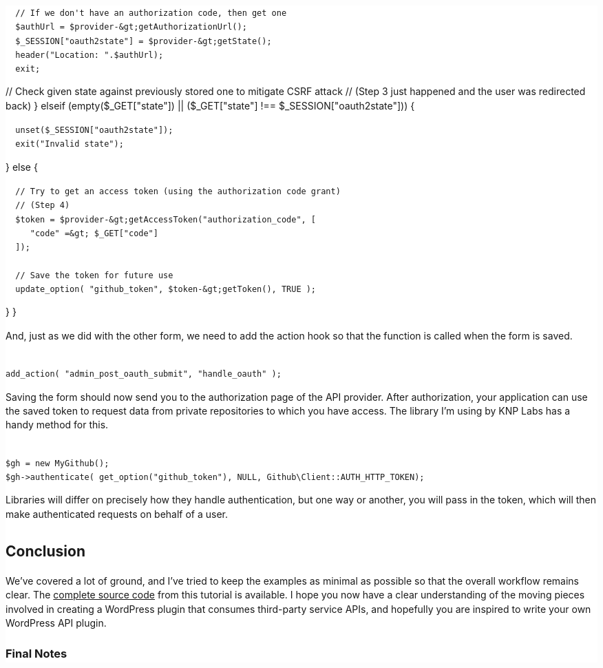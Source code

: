       // If we don't have an authorization code, then get one
      $authUrl = $provider-&gt;getAuthorizationUrl();
      $_SESSION["oauth2state"] = $provider-&gt;getState();
      header("Location: ".$authUrl);
      exit;

   // Check given state against previously stored one to mitigate CSRF attack
   // (Step 3 just happened and the user was redirected back)
   } elseif (empty($_GET["state"]) || ($_GET["state"] !== $_SESSION["oauth2state"])) {

      unset($_SESSION["oauth2state"]);
      exit("Invalid state");

   } else {

      // Try to get an access token (using the authorization code grant)
      // (Step 4)
      $token = $provider-&gt;getAccessToken("authorization_code", [
         "code" =&gt; $_GET["code"]
      ]);

      // Save the token for future use
      update_option( "github_token", $token-&gt;getToken(), TRUE );

   }
}
</code></pre>

And, just as we did with the other form, we need to add the action hook so that the function is called when the form is saved.</p>

<pre><code class="language-php">
add_action( "admin_post_oauth_submit", "handle_oauth" );
</code></pre>

Saving the form should now send you to the authorization page of the API provider. After authorization, your application can use the saved token to request data from private repositories to which you have access. The library I’m using by KNP Labs has a handy method for this.</p>

<pre><code class="language-php">
$gh = new MyGithub();
$gh-&gt;authenticate( get_option("github_token"), NULL, Github\Client::AUTH_HTTP_TOKEN);
</code></pre>

Libraries will differ on precisely how they handle authentication, but one way or another, you will pass in the token, which will then make authenticated requests on behalf of a user.</p>

## Conclusion

We’ve covered a lot of ground, and I’ve tried to keep the examples as minimal as possible so that the overall workflow remains clear. The <a href="https://github.com/emersonthis/smashing-mag-wordpress-api-demo">complete source code</a> from this tutorial is available. I hope you now have a clear understanding of the moving pieces involved in creating a WordPress plugin that consumes third-party service APIs, and hopefully you are inspired to write your own WordPress API plugin.</p>

### Final Notes
